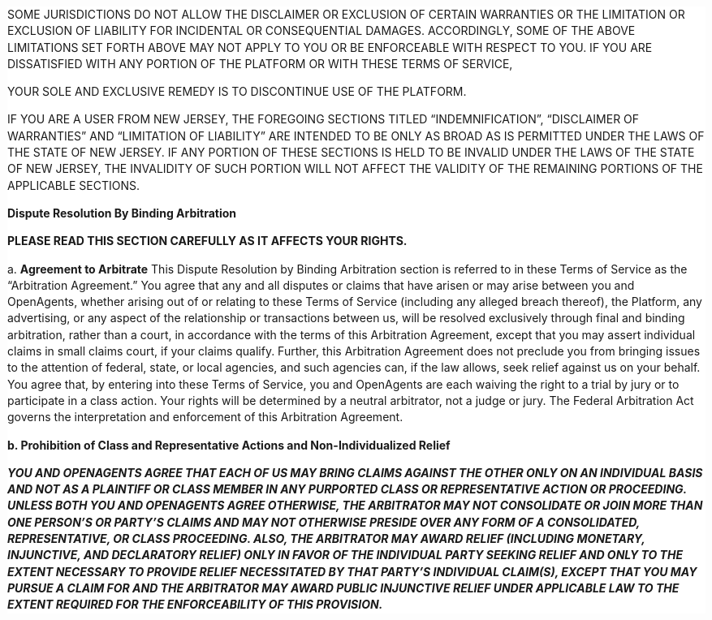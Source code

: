 SOME JURISDICTIONS DO NOT ALLOW THE DISCLAIMER OR EXCLUSION OF CERTAIN
WARRANTIES OR THE LIMITATION OR EXCLUSION OF LIABILITY FOR INCIDENTAL OR
CONSEQUENTIAL DAMAGES. ACCORDINGLY, SOME OF THE ABOVE LIMITATIONS SET FORTH
ABOVE MAY NOT APPLY TO YOU OR BE ENFORCEABLE WITH RESPECT TO YOU. IF YOU ARE
DISSATISFIED WITH ANY PORTION OF THE PLATFORM OR WITH THESE TERMS OF SERVICE,

YOUR SOLE AND EXCLUSIVE REMEDY IS TO DISCONTINUE USE OF THE PLATFORM.

IF YOU ARE A USER FROM NEW JERSEY, THE FOREGOING SECTIONS TITLED
“INDEMNIFICATION”, “DISCLAIMER OF WARRANTIES” AND “LIMITATION OF LIABILITY” ARE INTENDED TO BE ONLY AS BROAD AS IS
PERMITTED UNDER THE LAWS OF THE STATE OF NEW JERSEY. IF ANY PORTION OF THESE SECTIONS IS HELD TO BE INVALID UNDER THE
LAWS OF THE STATE OF NEW JERSEY, THE INVALIDITY OF SUCH PORTION WILL NOT AFFECT THE VALIDITY OF THE REMAINING PORTIONS
OF THE APPLICABLE SECTIONS.

**Dispute Resolution By Binding Arbitration**

**PLEASE READ THIS SECTION CAREFULLY AS IT AFFECTS YOUR RIGHTS.**

a. **Agreement to Arbitrate**
This Dispute Resolution by Binding Arbitration section is referred to in these Terms of Service as the
“Arbitration Agreement.” You agree that any and all disputes or claims that have arisen or may arise
between you and OpenAgents, whether arising out of or relating to these Terms of Service (including any
alleged breach thereof), the Platform, any advertising, or any aspect of the relationship or transactions
between us, will be resolved exclusively through final and binding arbitration, rather than a court, in
accordance with the terms of this Arbitration Agreement, except that you may assert individual claims in
small claims court, if your claims qualify. Further, this Arbitration Agreement does not preclude you from
bringing issues to the attention of federal, state, or local agencies, and such agencies can, if the law
allows, seek relief against us on your behalf. You agree that, by entering into these Terms of Service, you
and OpenAgents are each waiving the right to a trial by jury or to participate in a class action. Your rights
will be determined by a neutral arbitrator, not a judge or jury. The Federal Arbitration Act governs the
interpretation and enforcement of this Arbitration Agreement.

**b. Prohibition of Class and Representative Actions and Non-Individualized Relief**

**_YOU AND OPENAGENTS AGREE THAT EACH OF US MAY BRING CLAIMS AGAINST THE OTHER
ONLY ON AN INDIVIDUAL BASIS AND NOT AS A PLAINTIFF OR CLASS MEMBER IN ANY
PURPORTED CLASS OR REPRESENTATIVE ACTION OR PROCEEDING. UNLESS BOTH YOU AND
OPENAGENTS AGREE OTHERWISE, THE ARBITRATOR MAY NOT CONSOLIDATE OR JOIN MORE
THAN ONE PERSON’S OR PARTY’S CLAIMS AND MAY NOT OTHERWISE PRESIDE OVER ANY
FORM OF A CONSOLIDATED, REPRESENTATIVE, OR CLASS PROCEEDING. ALSO, THE
ARBITRATOR MAY AWARD RELIEF (INCLUDING MONETARY, INJUNCTIVE, AND DECLARATORY
RELIEF) ONLY IN FAVOR OF THE INDIVIDUAL PARTY SEEKING RELIEF AND ONLY TO THE
EXTENT NECESSARY TO PROVIDE RELIEF NECESSITATED BY THAT PARTY’S INDIVIDUAL
CLAIM(S), EXCEPT THAT YOU MAY PURSUE A CLAIM FOR AND THE ARBITRATOR MAY AWARD
PUBLIC INJUNCTIVE RELIEF UNDER APPLICABLE LAW TO THE EXTENT REQUIRED FOR THE
ENFORCEABILITY OF THIS PROVISION._**
